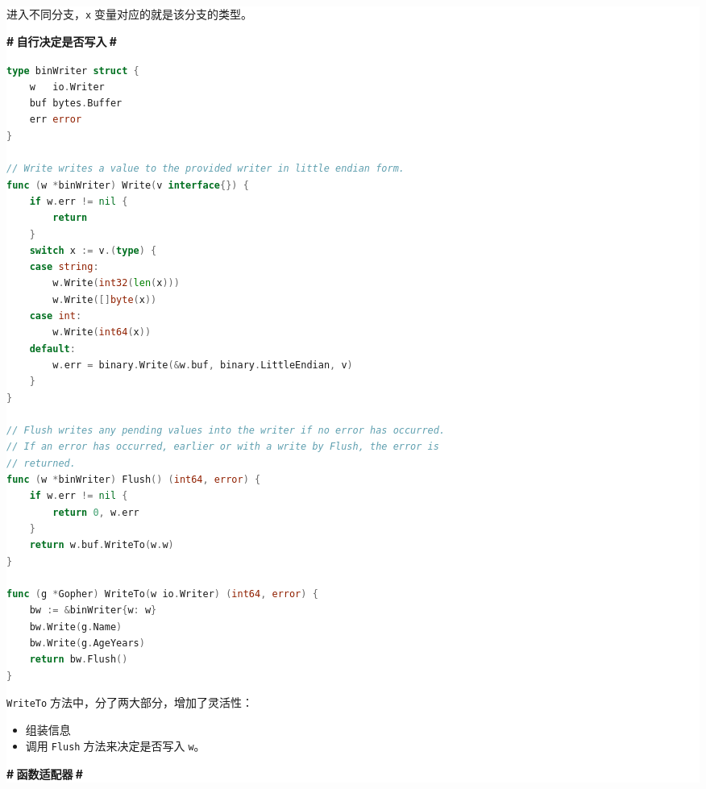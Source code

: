 进入不同分支，`x` 变量对应的就是该分支的类型。



**# 自行决定是否写入 #**

```go
type binWriter struct {
    w   io.Writer
    buf bytes.Buffer
    err error
}

// Write writes a value to the provided writer in little endian form.
func (w *binWriter) Write(v interface{}) {
    if w.err != nil {
        return
    }
    switch x := v.(type) {
    case string:
        w.Write(int32(len(x)))
        w.Write([]byte(x))
    case int:
        w.Write(int64(x))
    default:
        w.err = binary.Write(&w.buf, binary.LittleEndian, v)
    }
}

// Flush writes any pending values into the writer if no error has occurred.
// If an error has occurred, earlier or with a write by Flush, the error is
// returned.
func (w *binWriter) Flush() (int64, error) {
    if w.err != nil {
        return 0, w.err
    }
    return w.buf.WriteTo(w.w)
}

func (g *Gopher) WriteTo(w io.Writer) (int64, error) {
    bw := &binWriter{w: w}
    bw.Write(g.Name)
    bw.Write(g.AgeYears)
    return bw.Flush()
}
```

`WriteTo` 方法中，分了两大部分，增加了灵活性：

- 组装信息
- 调用 `Flush` 方法来决定是否写入 `w`。



**# 函数适配器 #**
